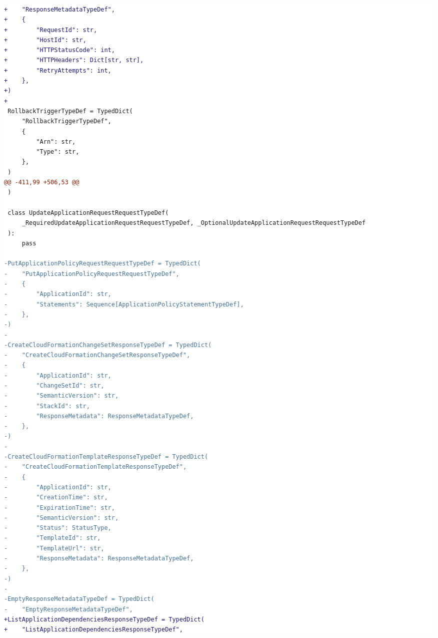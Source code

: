 ```diff
+    "ResponseMetadataTypeDef",
+    {
+        "RequestId": str,
+        "HostId": str,
+        "HTTPStatusCode": int,
+        "HTTPHeaders": Dict[str, str],
+        "RetryAttempts": int,
+    },
+)
+
 RollbackTriggerTypeDef = TypedDict(
     "RollbackTriggerTypeDef",
     {
         "Arn": str,
         "Type": str,
     },
 )
@@ -411,99 +506,53 @@
 )
 
 class UpdateApplicationRequestRequestTypeDef(
     _RequiredUpdateApplicationRequestRequestTypeDef, _OptionalUpdateApplicationRequestRequestTypeDef
 ):
     pass
 
-PutApplicationPolicyRequestRequestTypeDef = TypedDict(
-    "PutApplicationPolicyRequestRequestTypeDef",
-    {
-        "ApplicationId": str,
-        "Statements": Sequence[ApplicationPolicyStatementTypeDef],
-    },
-)
-
-CreateCloudFormationChangeSetResponseTypeDef = TypedDict(
-    "CreateCloudFormationChangeSetResponseTypeDef",
-    {
-        "ApplicationId": str,
-        "ChangeSetId": str,
-        "SemanticVersion": str,
-        "StackId": str,
-        "ResponseMetadata": ResponseMetadataTypeDef,
-    },
-)
-
-CreateCloudFormationTemplateResponseTypeDef = TypedDict(
-    "CreateCloudFormationTemplateResponseTypeDef",
-    {
-        "ApplicationId": str,
-        "CreationTime": str,
-        "ExpirationTime": str,
-        "SemanticVersion": str,
-        "Status": StatusType,
-        "TemplateId": str,
-        "TemplateUrl": str,
-        "ResponseMetadata": ResponseMetadataTypeDef,
-    },
-)
-
-EmptyResponseMetadataTypeDef = TypedDict(
-    "EmptyResponseMetadataTypeDef",
+ListApplicationDependenciesResponseTypeDef = TypedDict(
+    "ListApplicationDependenciesResponseTypeDef",
```